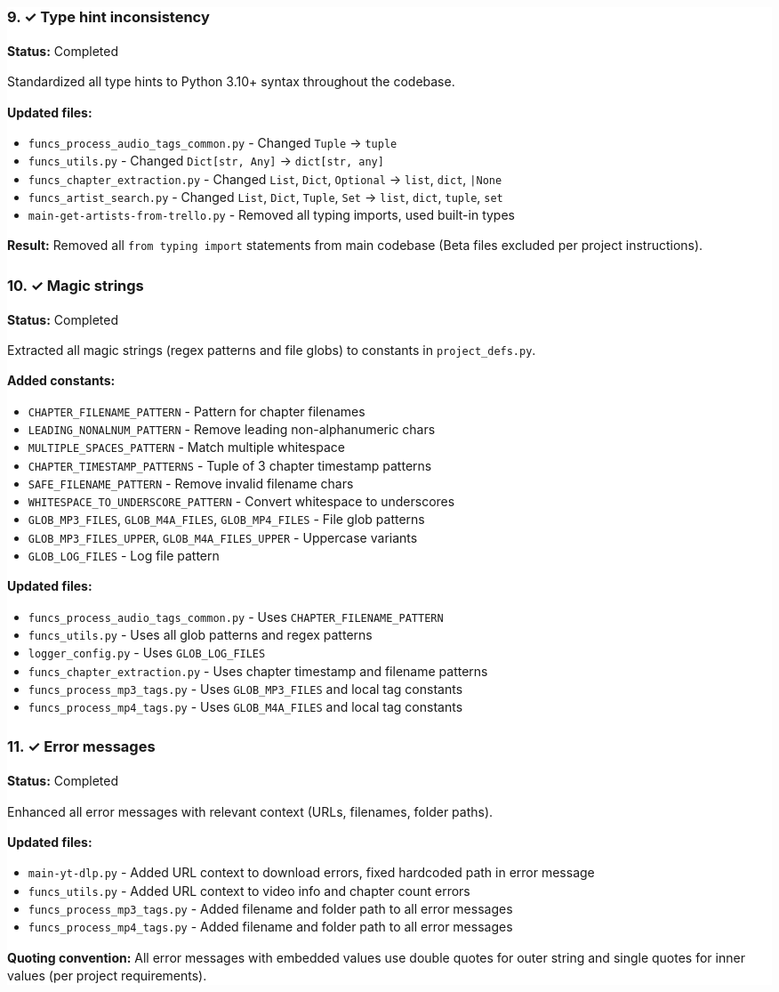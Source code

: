 ### 9. ✓ Type hint inconsistency
**Status:** Completed

Standardized all type hints to Python 3.10+ syntax throughout the codebase.

**Updated files:**
- `funcs_process_audio_tags_common.py` - Changed `Tuple` → `tuple`
- `funcs_utils.py` - Changed `Dict[str, Any]` → `dict[str, any]`
- `funcs_chapter_extraction.py` - Changed `List`, `Dict`, `Optional` → `list`, `dict`, `|None`
- `funcs_artist_search.py` - Changed `List`, `Dict`, `Tuple`, `Set` → `list`, `dict`, `tuple`, `set`
- `main-get-artists-from-trello.py` - Removed all typing imports, used built-in types

**Result:** Removed all `from typing import` statements from main codebase (Beta files excluded per project instructions).

### 10. ✓ Magic strings
**Status:** Completed

Extracted all magic strings (regex patterns and file globs) to constants in `project_defs.py`.

**Added constants:**
- `CHAPTER_FILENAME_PATTERN` - Pattern for chapter filenames
- `LEADING_NONALNUM_PATTERN` - Remove leading non-alphanumeric chars
- `MULTIPLE_SPACES_PATTERN` - Match multiple whitespace
- `CHAPTER_TIMESTAMP_PATTERNS` - Tuple of 3 chapter timestamp patterns
- `SAFE_FILENAME_PATTERN` - Remove invalid filename chars
- `WHITESPACE_TO_UNDERSCORE_PATTERN` - Convert whitespace to underscores
- `GLOB_MP3_FILES`, `GLOB_M4A_FILES`, `GLOB_MP4_FILES` - File glob patterns
- `GLOB_MP3_FILES_UPPER`, `GLOB_M4A_FILES_UPPER` - Uppercase variants
- `GLOB_LOG_FILES` - Log file pattern

**Updated files:**
- `funcs_process_audio_tags_common.py` - Uses `CHAPTER_FILENAME_PATTERN`
- `funcs_utils.py` - Uses all glob patterns and regex patterns
- `logger_config.py` - Uses `GLOB_LOG_FILES`
- `funcs_chapter_extraction.py` - Uses chapter timestamp and filename patterns
- `funcs_process_mp3_tags.py` - Uses `GLOB_MP3_FILES` and local tag constants
- `funcs_process_mp4_tags.py` - Uses `GLOB_M4A_FILES` and local tag constants

### 11. ✓ Error messages
**Status:** Completed

Enhanced all error messages with relevant context (URLs, filenames, folder paths).

**Updated files:**
- `main-yt-dlp.py` - Added URL context to download errors, fixed hardcoded path in error message
- `funcs_utils.py` - Added URL context to video info and chapter count errors
- `funcs_process_mp3_tags.py` - Added filename and folder path to all error messages
- `funcs_process_mp4_tags.py` - Added filename and folder path to all error messages

**Quoting convention:** All error messages with embedded values use double quotes for outer string and single quotes for inner values (per project requirements).
